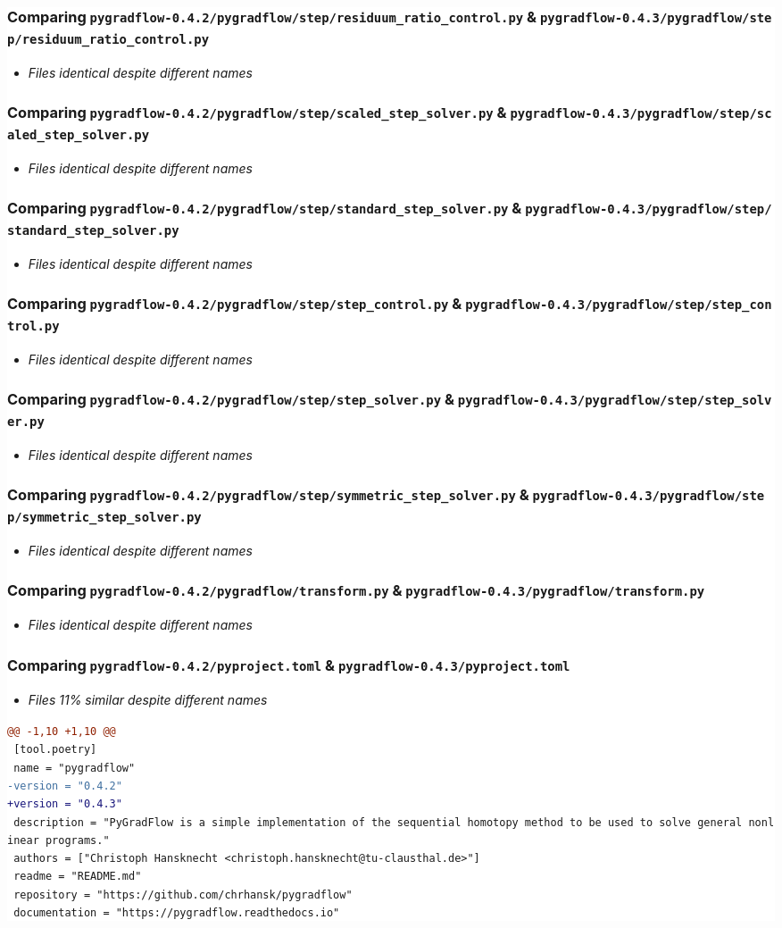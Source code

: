 ### Comparing `pygradflow-0.4.2/pygradflow/step/residuum_ratio_control.py` & `pygradflow-0.4.3/pygradflow/step/residuum_ratio_control.py`

 * *Files identical despite different names*

### Comparing `pygradflow-0.4.2/pygradflow/step/scaled_step_solver.py` & `pygradflow-0.4.3/pygradflow/step/scaled_step_solver.py`

 * *Files identical despite different names*

### Comparing `pygradflow-0.4.2/pygradflow/step/standard_step_solver.py` & `pygradflow-0.4.3/pygradflow/step/standard_step_solver.py`

 * *Files identical despite different names*

### Comparing `pygradflow-0.4.2/pygradflow/step/step_control.py` & `pygradflow-0.4.3/pygradflow/step/step_control.py`

 * *Files identical despite different names*

### Comparing `pygradflow-0.4.2/pygradflow/step/step_solver.py` & `pygradflow-0.4.3/pygradflow/step/step_solver.py`

 * *Files identical despite different names*

### Comparing `pygradflow-0.4.2/pygradflow/step/symmetric_step_solver.py` & `pygradflow-0.4.3/pygradflow/step/symmetric_step_solver.py`

 * *Files identical despite different names*

### Comparing `pygradflow-0.4.2/pygradflow/transform.py` & `pygradflow-0.4.3/pygradflow/transform.py`

 * *Files identical despite different names*

### Comparing `pygradflow-0.4.2/pyproject.toml` & `pygradflow-0.4.3/pyproject.toml`

 * *Files 11% similar despite different names*

```diff
@@ -1,10 +1,10 @@
 [tool.poetry]
 name = "pygradflow"
-version = "0.4.2"
+version = "0.4.3"
 description = "PyGradFlow is a simple implementation of the sequential homotopy method to be used to solve general nonlinear programs."
 authors = ["Christoph Hansknecht <christoph.hansknecht@tu-clausthal.de>"]
 readme = "README.md"
 repository = "https://github.com/chrhansk/pygradflow"
 documentation = "https://pygradflow.readthedocs.io"
```
